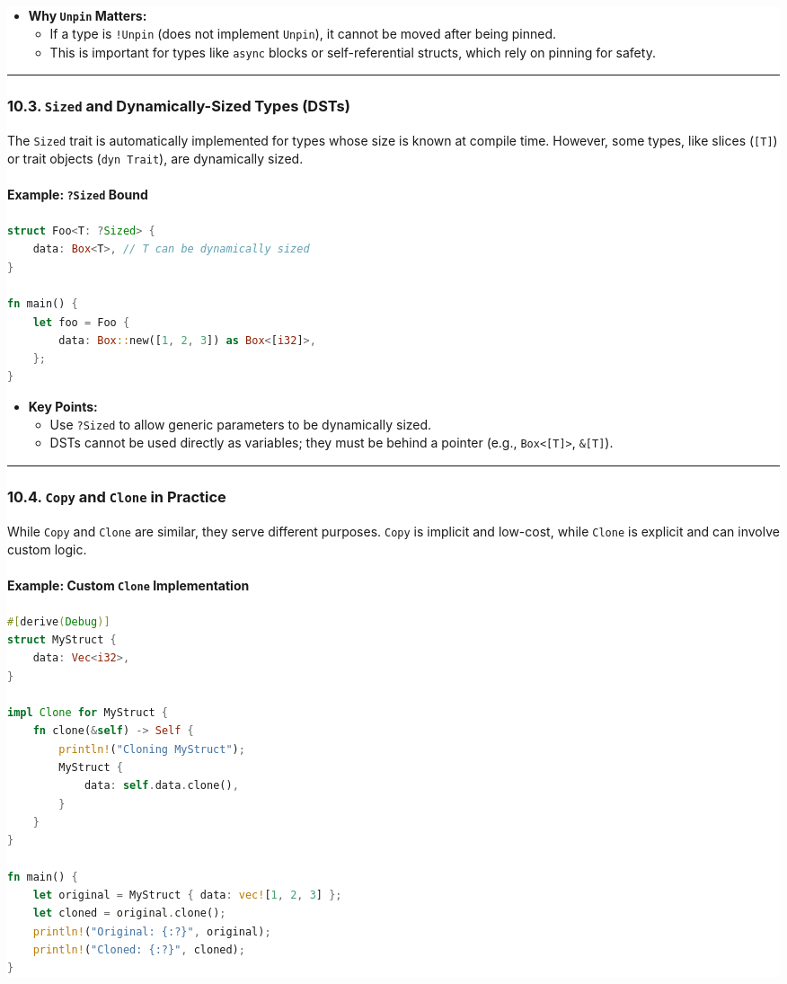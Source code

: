 - **Why `Unpin` Matters:**
  - If a type is `!Unpin` (does not implement `Unpin`), it cannot be moved after being pinned.
  - This is important for types like `async` blocks or self-referential structs, which rely on pinning for safety.

---

### **10.3. `Sized` and Dynamically-Sized Types (DSTs)**

The `Sized` trait is automatically implemented for types whose size is known at compile time. However, some types, like slices (`[T]`) or trait objects (`dyn Trait`), are dynamically sized.

#### Example: `?Sized` Bound
```rust
struct Foo<T: ?Sized> {
    data: Box<T>, // T can be dynamically sized
}

fn main() {
    let foo = Foo {
        data: Box::new([1, 2, 3]) as Box<[i32]>,
    };
}
```

- **Key Points:**
  - Use `?Sized` to allow generic parameters to be dynamically sized.
  - DSTs cannot be used directly as variables; they must be behind a pointer (e.g., `Box<[T]>`, `&[T]`).

---

### **10.4. `Copy` and `Clone` in Practice**

While `Copy` and `Clone` are similar, they serve different purposes. `Copy` is implicit and low-cost, while `Clone` is explicit and can involve custom logic.

#### Example: Custom `Clone` Implementation
```rust
#[derive(Debug)]
struct MyStruct {
    data: Vec<i32>,
}

impl Clone for MyStruct {
    fn clone(&self) -> Self {
        println!("Cloning MyStruct");
        MyStruct {
            data: self.data.clone(),
        }
    }
}

fn main() {
    let original = MyStruct { data: vec![1, 2, 3] };
    let cloned = original.clone();
    println!("Original: {:?}", original);
    println!("Cloned: {:?}", cloned);
}
```
